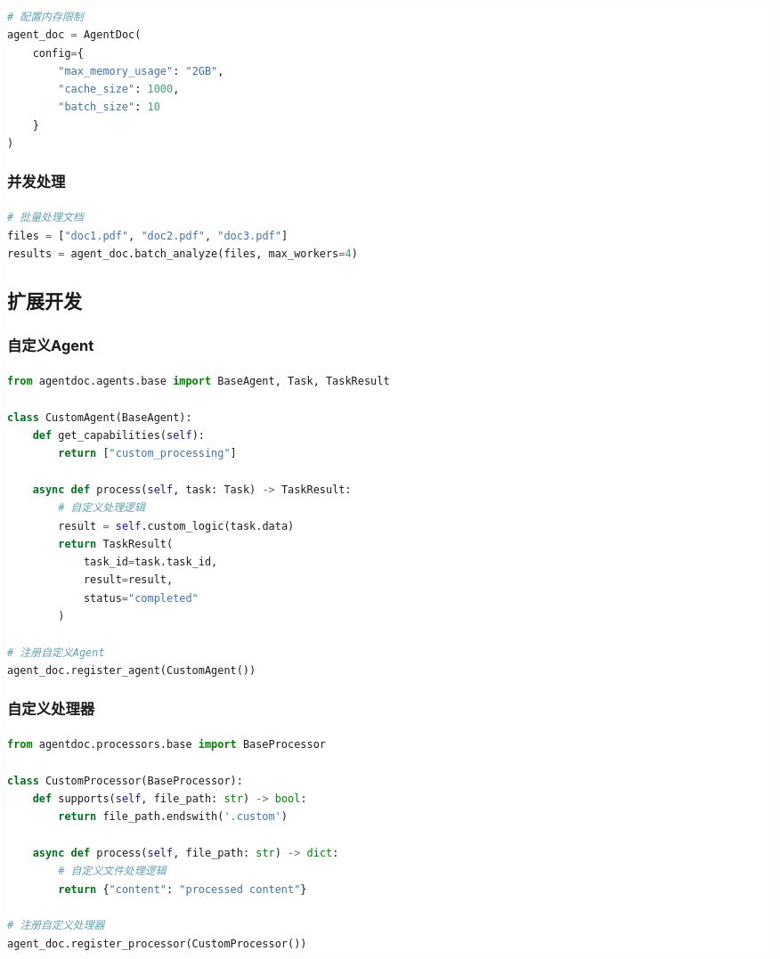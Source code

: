 ```python
# 配置内存限制
agent_doc = AgentDoc(
    config={
        "max_memory_usage": "2GB",
        "cache_size": 1000,
        "batch_size": 10
    }
)
```

### 并发处理

```python
# 批量处理文档
files = ["doc1.pdf", "doc2.pdf", "doc3.pdf"]
results = agent_doc.batch_analyze(files, max_workers=4)
```

## 扩展开发

### 自定义Agent

```python
from agentdoc.agents.base import BaseAgent, Task, TaskResult

class CustomAgent(BaseAgent):
    def get_capabilities(self):
        return ["custom_processing"]
    
    async def process(self, task: Task) -> TaskResult:
        # 自定义处理逻辑
        result = self.custom_logic(task.data)
        return TaskResult(
            task_id=task.task_id,
            result=result,
            status="completed"
        )

# 注册自定义Agent
agent_doc.register_agent(CustomAgent())
```

### 自定义处理器

```python
from agentdoc.processors.base import BaseProcessor

class CustomProcessor(BaseProcessor):
    def supports(self, file_path: str) -> bool:
        return file_path.endswith('.custom')
    
    async def process(self, file_path: str) -> dict:
        # 自定义文件处理逻辑
        return {"content": "processed content"}

# 注册自定义处理器
agent_doc.register_processor(CustomProcessor())
```
